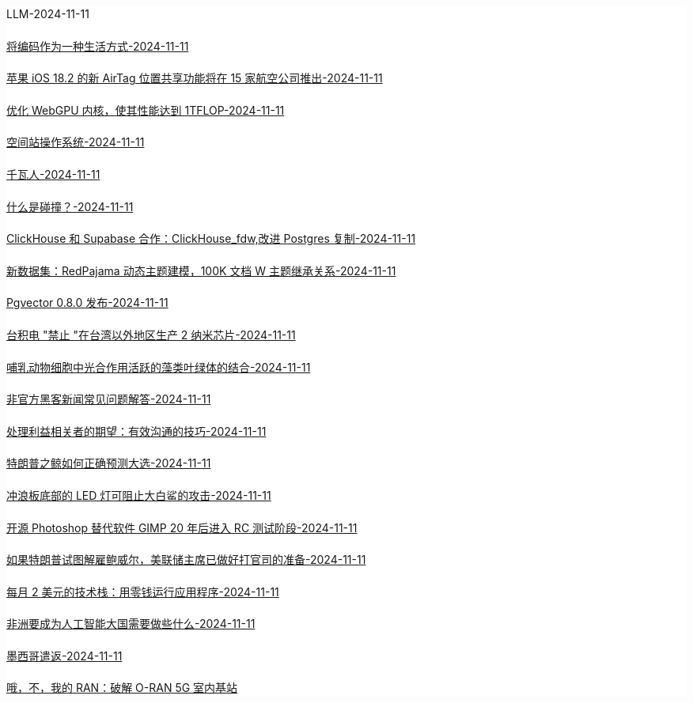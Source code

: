 LLM-2024-11-11</a><br/><br/><a target=_blank rel=nofollow href="https://breadchris.com/blog/coding-as-a-lifestyle/" >将编码作为一种生活方式-2024-11-11</a><br/><br/><a target=_blank rel=nofollow href="https://www.macrumors.com/2024/11/11/apple-announces-airtag-location-sharing/" >苹果 iOS 18.2 的新 AirTag 位置共享功能将在 15 家航空公司推出-2024-11-11</a><br/><br/><a target=_blank rel=nofollow href="https://zanussbaum.substack.com/p/optimizing-a-webgpu-matmul-kernel" >优化 WebGPU 内核，使其性能达到 1TFLOP-2024-11-11</a><br/><br/><a target=_blank rel=nofollow href="https://spacestationos.com/" >空间站操作系统-2024-11-11</a><br/><br/><a target=_blank rel=nofollow href="https://solmaz.io/the-kilowatt-human" >千瓦人-2024-11-11</a><br/><br/><a target=_blank rel=nofollow href="https://blog.jacobstechtavern.com/p/what-is-a-crash" >什么是碰撞？-2024-11-11</a><br/><br/><a target=_blank rel=nofollow href="https://supabase.com/blog/supabase-clickhouse-partnership" >ClickHouse 和 Supabase 合作：ClickHouse_fdw,改进 Postgres 复制-2024-11-11</a><br/><br/><a target=_blank rel=nofollow href="https://huggingface.co/datasets/AmanPriyanshu/Dynamic-Topic-RedPajama-Data-1T-100k-SubSample-max-1k-tokens" >新数据集：RedPajama 动态主题建模，100K 文档 W 主题继承关系-2024-11-11</a><br/><br/><a target=_blank rel=nofollow href="https://www.postgresql.org/about/news/pgvector-080-released-2952/" >Pgvector 0.8.0 发布-2024-11-11</a><br/><br/><a target=_blank rel=nofollow href="https://wccftech.com/tsmc-forbidden-to-manufacture-2nm-chips-outside-taiwan-raising-concerns-future-tsmc-us-ambitions/" >台积电 "禁止 "在台湾以外地区生产 2 纳米芯片-2024-11-11</a><br/><br/><a target=_blank rel=nofollow href="https://www.jstage.jst.go.jp/article/pjab/100/9/100_pjab.100.035/_article" >哺乳动物细胞中光合作用活跃的藻类叶绿体的结合-2024-11-11</a><br/><br/><a target=_blank rel=nofollow href="https://jacquesmattheij.com/the-unofficial-hn-faq/" >非官方黑客新闻常见问题解答-2024-11-11</a><br/><br/><a target=_blank rel=nofollow href="https://spin.atomicobject.com/stakeholder-expectations-6-tips/" >处理利益相关者的期望：有效沟通的技巧-2024-11-11</a><br/><br/><a target=_blank rel=nofollow href="https://www.wsj.com/finance/how-the-trump-whale-correctly-called-the-election-cb7eef1d" >特朗普之鲸如何正确预测大选-2024-11-11</a><br/><br/><a target=_blank rel=nofollow href="https://www.theguardian.com/environment/2024/nov/12/led-light-displays-deter-great-white-sharks-study" >冲浪板底部的 LED 灯可阻止大白鲨的攻击-2024-11-11</a><br/><br/><a target=_blank rel=nofollow href="https://www.tomshardware.com/software/free-open-source-photoshop-alternative-finally-enters-release-candidate-testing-after-20-years-the-transition-from-gimp-2-x-to-gimp-3-0-took-two-decades" >开源 Photoshop 替代软件 GIMP 20 年后进入 RC 测试阶段-2024-11-11</a><br/><br/><a target=_blank rel=nofollow href="https://www.wsj.com/economy/central-banking/powell-trump-fed-firing-ac7088e6" >如果特朗普试图解雇鲍威尔，美联储主席已做好打官司的准备-2024-11-11</a><br/><br/><a target=_blank rel=nofollow href="https://workhub.so/lab/running-your-app-on-pocket-change/" >每月 2 美元的技术栈：用零钱运行应用程序-2024-11-11</a><br/><br/><a target=_blank rel=nofollow href="https://www.technologyreview.com/2024/11/11/1106762/africa-ai-barriers/" >非洲要成为人工智能大国需要做些什么-2024-11-11</a><br/><br/><a target=_blank rel=nofollow href="https://en.wikipedia.org/wiki/Mexican_Repatriation" >墨西哥遣返-2024-11-11</a><br/><br/><a target=_blank rel=nofollow href="https://www.youtube.com/watch?v=prR2fIgsN_Q" >哦，不，我的 RAN：破解 O-RAN 5G 室内基站